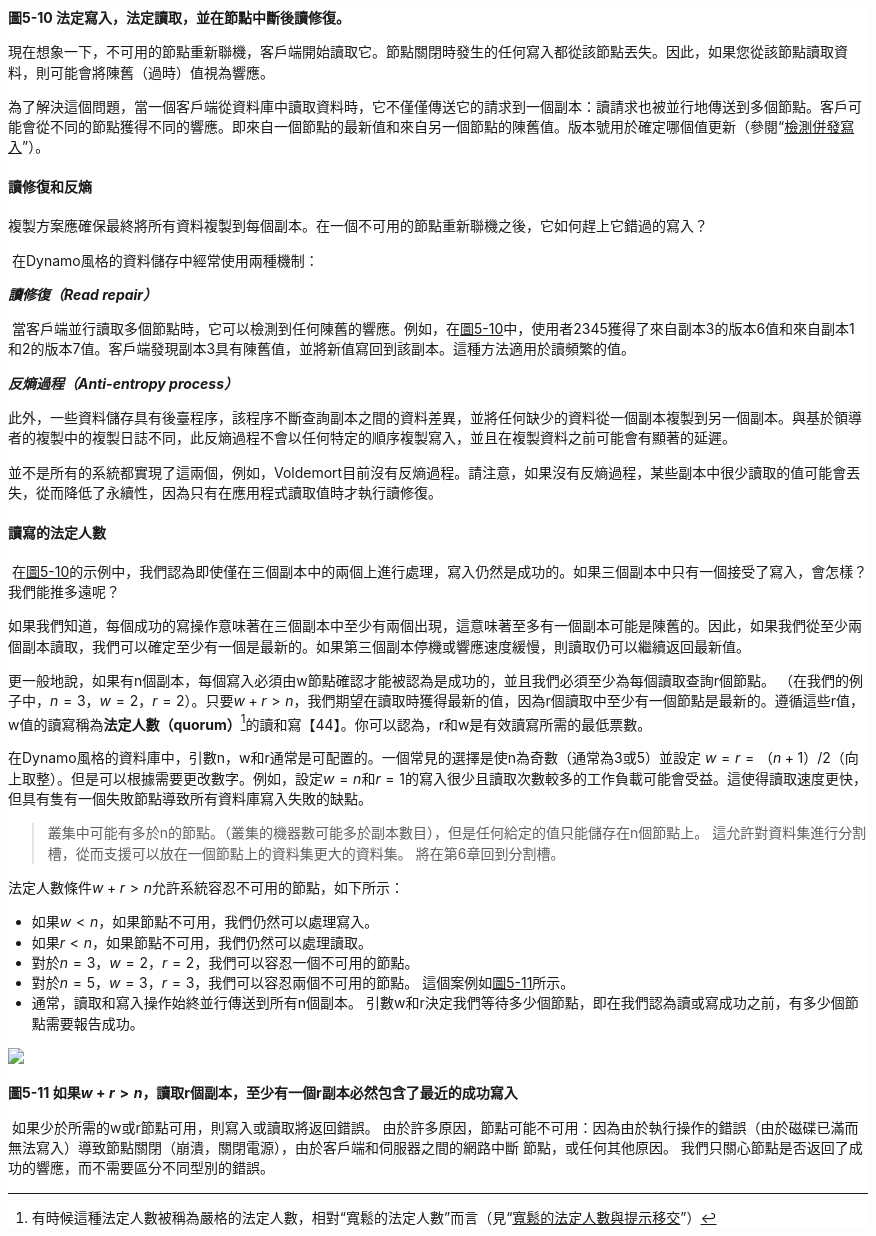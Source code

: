 **圖5-10 法定寫入，法定讀取，並在節點中斷後讀修復。**

​	現在想象一下，不可用的節點重新聯機，客戶端開始讀取它。節點關閉時發生的任何寫入都從該節點丟失。因此，如果您從該節點讀取資料，則可能會將陳舊（過時）值視為響應。

​	為了解決這個問題，當一個客戶端從資料庫中讀取資料時，它不僅僅傳送它的請求到一個副本：讀請求也被並行地傳送到多個節點。客戶可能會從不同的節點獲得不同的響應。即來自一個節點的最新值和來自另一個節點的陳舊值。版本號用於確定哪個值更新（參閱“[檢測併發寫入](#檢測併發寫入)”）。

#### 讀修復和反熵

​	複製方案應確保最終將所有資料複製到每個副本。在一個不可用的節點重新聯機之後，它如何趕上它錯過的寫入？

​	在Dynamo風格的資料儲存中經常使用兩種機制：

***讀修復（Read repair）***

​	當客戶端並行讀取多個節點時，它可以檢測到任何陳舊的響應。例如，在[圖5-10](../img/fig5-10.png)中，使用者2345獲得了來自副本3的版本6值和來自副本1和2的版本7值。客戶端發現副本3具有陳舊值，並將新值寫回到該副本。這種方法適用於讀頻繁的值。

***反熵過程（Anti-entropy process）***

​	此外，一些資料儲存具有後臺程序，該程序不斷查詢副本之間的資料差異，並將任何缺少的資料從一個副本複製到另一個副本。與基於領導者的複製中的複製日誌不同，此反熵過程不會以任何特定的順序複製寫入，並且在複製資料之前可能會有顯著的延遲。

​	並不是所有的系統都實現了這兩個，例如，Voldemort目前沒有反熵過程。請注意，如果沒有反熵過程，某些副本中很少讀取的值可能會丟失，從而降低了永續性，因為只有在應用程式讀取值時才執行讀修復。

#### 讀寫的法定人數

​	在[圖5-10](../img/fig5-10.png)的示例中，我們認為即使僅在三個副本中的兩個上進行處理，寫入仍然是成功的。如果三個副本中只有一個接受了寫入，會怎樣？我們能推多遠呢？

​	如果我們知道，每個成功的寫操作意味著在三個副本中至少有兩個出現，這意味著至多有一個副本可能是陳舊的。因此，如果我們從至少兩個副本讀取，我們可以確定至少有一個是最新的。如果第三個副本停機或響應速度緩慢，則讀取仍可以繼續返回最新值。

​	更一般地說，如果有n個副本，每個寫入必須由w節點確認才能被認為是成功的，並且我們必須至少為每個讀取查詢r個節點。 （在我們的例子中，$n = 3，w = 2，r = 2$）。只要$w + r> n$，我們期望在讀取時獲得最新的值，因為r個讀取中至少有一個節點是最新的。遵循這些r值，w值的讀寫稱為**法定人數（quorum）**[^vii]的讀和寫【44】。你可以認為，r和w是有效讀寫所需的最低票數。

[^vii]: 有時候這種法定人數被稱為嚴格的法定人數，相對“寬鬆的法定人數”而言（見“[寬鬆的法定人數與提示移交](#寬鬆的法定人數與提示移交)”）

​	在Dynamo風格的資料庫中，引數n，w和r通常是可配置的。一個常見的選擇是使n為奇數（通常為3或5）並設定 $w = r =（n + 1）/ 2$（向上取整）。但是可以根據需要更改數字。例如，設定$w = n$和$r = 1$的寫入很少且讀取次數較多的工作負載可能會受益。這使得讀取速度更快，但具有隻有一個失敗節點導致所有資料庫寫入失敗的缺點。

> 叢集中可能有多於n的節點。（叢集的機器數可能多於副本數目），但是任何給定的值只能儲存在n個節點上。 這允許對資料集進行分割槽，從而支援可以放在一個節點上的資料集更大的資料集。 將在第6章回到分割槽。
>

法定人數條件$w + r> n$允許系統容忍不可用的節點，如下所示：

* 如果$w <n$，如果節點不可用，我們仍然可以處理寫入。
* 如果$r <n$，如果節點不可用，我們仍然可以處理讀取。
* 對於$n = 3，w = 2，r = 2$，我們可以容忍一個不可用的節點。
* 對於$n = 5，w = 3，r = 3$，我們可以容忍兩個不可用的節點。 這個案例如[圖5-11](../img/fig5-11.png)所示。
* 通常，讀取和寫入操作始終並行傳送到所有n個副本。 引數w和r決定我們等待多少個節點，即在我們認為讀或寫成功之前，有多少個節點需要報告成功。

![](../img/fig5-11.png)

**圖5-11  如果$w + r > n$，讀取r個副本，至少有一個r副本必然包含了最近的成功寫入**

​	如果少於所需的w或r節點可用，則寫入或讀取將返回錯誤。 由於許多原因，節點可能不可用：因為由於執行操作的錯誤（由於磁碟已滿而無法寫入）導致節點關閉（崩潰，關閉電源），由於客戶端和伺服器之間的網路中斷 節點，或任何其他原因。 我們只關心節點是否返回了成功的響應，而不需要區分不同型別的錯誤。



[^i]: 不同的人對**熱（hot）**，**溫（warm）**，**冷（cold）** 備份伺服器有不同的定義。 例如在PostgreSQL中，**熱備（hot standby）**指的是能接受客戶端讀請求的副本。而**溫備（warm standby）**只是追隨領導者，但不處理客戶端的任何查詢。 就本書而言，這些差異並不重要。
  [^ii]: 這種機制稱為 **遮蔽（fencing）**，充滿感情的術語是：**爆彼之頭（Shoot The Other Node In The Head, STONITH）**。
[^iii]: 道格拉斯·特里（Douglas Terry）等人創造了術語最終一致性。 【24】 並經由Werner Vogels 【22】推廣，成為許多NoSQL專案的戰吼。 然而，不只有NoSQL資料庫是最終一致的：關係型資料庫中的非同步複製追隨者也有相同的特性。
[^iv]: 如果資料庫被分割槽（見第6章），每個分割槽都有一個領導。 不同的分割槽可能在不同的節點上有其領導者，但是每個分割槽必須有一個領導者節點。
[^v]: 不要與星型模式混淆（請參閱“[分析模式：星型還是雪花](ch2.md#分析模式：星型還是雪花)”），其中描述了資料模型的結構，而不是節點之間的通訊拓撲。
[^vi]: Dynamo不適用於Amazon以外的使用者。 令人困惑的是，AWS提供了一個名為DynamoDB的託管資料庫產品，它使用了完全不同的體系結構：它基於單載入程式複製。